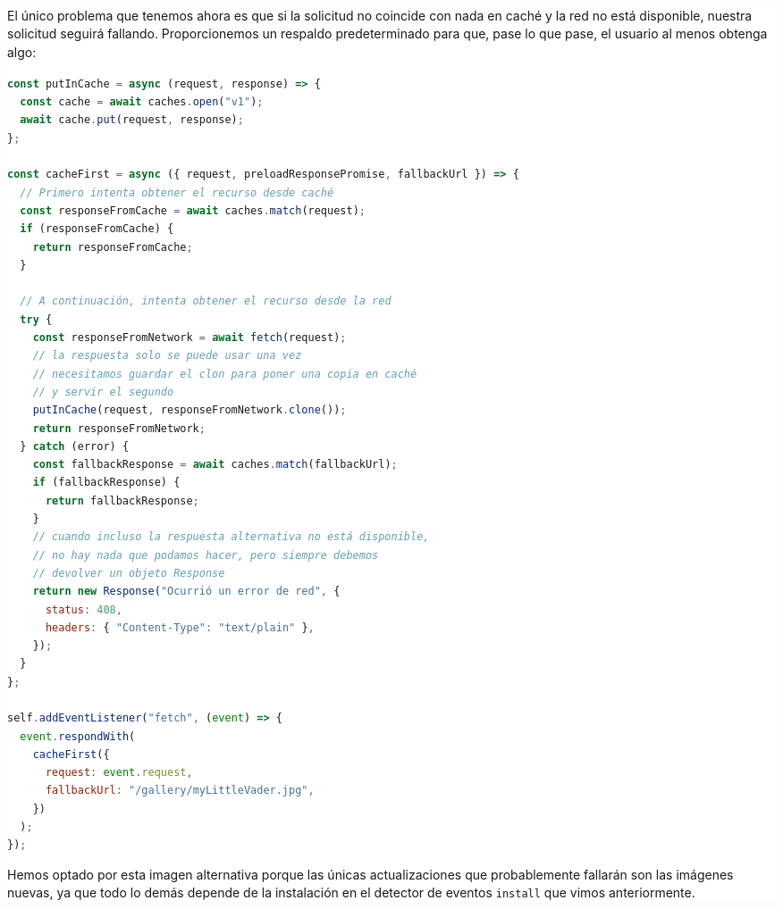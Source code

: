 El único problema que tenemos ahora es que si la solicitud no coincide con nada en caché y la red no está disponible, nuestra solicitud seguirá fallando. Proporcionemos un respaldo predeterminado para que, pase lo que pase, el usuario al menos obtenga algo:

```js
const putInCache = async (request, response) => {
  const cache = await caches.open("v1");
  await cache.put(request, response);
};

const cacheFirst = async ({ request, preloadResponsePromise, fallbackUrl }) => {
  // Primero intenta obtener el recurso desde caché
  const responseFromCache = await caches.match(request);
  if (responseFromCache) {
    return responseFromCache;
  }

  // A continuación, intenta obtener el recurso desde la red
  try {
    const responseFromNetwork = await fetch(request);
    // la respuesta solo se puede usar una vez
    // necesitamos guardar el clon para poner una copia en caché
    // y servir el segundo
    putInCache(request, responseFromNetwork.clone());
    return responseFromNetwork;
  } catch (error) {
    const fallbackResponse = await caches.match(fallbackUrl);
    if (fallbackResponse) {
      return fallbackResponse;
    }
    // cuando incluso la respuesta alternativa no está disponible,
    // no hay nada que podamos hacer, pero siempre debemos
    // devolver un objeto Response
    return new Response("Ocurrió un error de red", {
      status: 408,
      headers: { "Content-Type": "text/plain" },
    });
  }
};

self.addEventListener("fetch", (event) => {
  event.respondWith(
    cacheFirst({
      request: event.request,
      fallbackUrl: "/gallery/myLittleVader.jpg",
    })
  );
});
```

Hemos optado por esta imagen alternativa porque las únicas actualizaciones que probablemente fallarán son las imágenes nuevas, ya que todo lo demás depende de la instalación en el detector de eventos `install` que vimos anteriormente.
